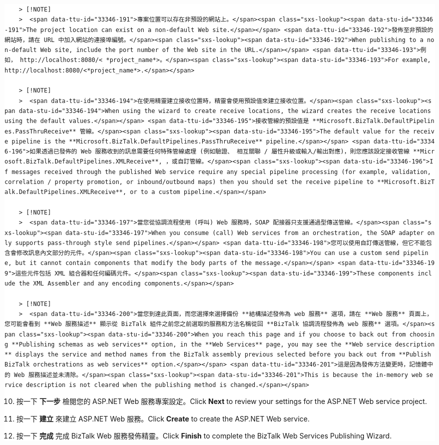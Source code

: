         > [!NOTE]
        >  <span data-ttu-id="33346-191">專案位置可以存在非預設的網站上。</span><span class="sxs-lookup"><span data-stu-id="33346-191">The project location can exist on a non-default Web site.</span></span> <span data-ttu-id="33346-192">發佈至非預設的網站時，請在 URL 中加入網站的連接埠編號。</span><span class="sxs-lookup"><span data-stu-id="33346-192">When publishing to a non-default Web site, include the port number of the Web site in the URL.</span></span> <span data-ttu-id="33346-193">例如， http://localhost:8080/< *project_name*>。</span><span class="sxs-lookup"><span data-stu-id="33346-193">For example, http://localhost:8080/<*project_name*>.</span></span>  
  
        > [!NOTE]
        >  <span data-ttu-id="33346-194">在使用精靈建立接收位置時，精靈會使用預設值來建立接收位置。</span><span class="sxs-lookup"><span data-stu-id="33346-194">When using the wizard to create receive locations, the wizard creates the receive locations using the default values.</span></span> <span data-ttu-id="33346-195">接收管線的預設值是 **Microsoft.BizTalk.DefaultPipelines.PassThruReceive** 管線。</span><span class="sxs-lookup"><span data-stu-id="33346-195">The default value for the receive pipeline is the **Microsoft.BizTalk.DefaultPipelines.PassThruReceive** pipeline.</span></span> <span data-ttu-id="33346-196">如果透過已發佈的 Web 服務收到的訊息需要任何特殊管線處理 (例如驗證、 相互關聯 / 屬性升級或輸入/輸出對應)，則您應該設定接收管線 **Microsoft.BizTalk.DefaultPipelines.XMLReceive**, ，或自訂管線。</span><span class="sxs-lookup"><span data-stu-id="33346-196">If messages received through the published Web service require any special pipeline processing (for example, validation, correlation / property promotion, or inbound/outbound maps) then you should set the receive pipeline to **Microsoft.BizTalk.DefaultPipelines.XMLReceive**, or to a custom pipeline.</span></span>  
  
        > [!NOTE]
        >  <span data-ttu-id="33346-197">當您從協調流程使用 (呼叫) Web 服務時，SOAP 配接器只支援通過型傳送管線。</span><span class="sxs-lookup"><span data-stu-id="33346-197">When you consume (call) Web services from an orchestration, the SOAP adapter only supports pass-through style send pipelines.</span></span> <span data-ttu-id="33346-198">您可以使用自訂傳送管線，但它不能包含會修改訊息內文部分的元件。</span><span class="sxs-lookup"><span data-stu-id="33346-198">You can use a custom send pipeline, but it cannot contain components that modify the body parts of the message.</span></span> <span data-ttu-id="33346-199">這些元件包括 XML 組合器和任何編碼元件。</span><span class="sxs-lookup"><span data-stu-id="33346-199">These components include the XML Assembler and any encoding components.</span></span>  
  
        > [!NOTE]
        >  <span data-ttu-id="33346-200">當您到達此頁面，而您選擇來選擇備份 **結構描述發佈為 web 服務** 選項，請在 **Web 服務** 頁面上，您可能會看到 **Web 服務描述** 顯示從 BizTalk 組件之前您之前選取的服務和方法名稱從回 **BizTalk 協調流程發佈為 web 服務** 選項。</span><span class="sxs-lookup"><span data-stu-id="33346-200">When you reach this page and if you choose to back out from choosing **Publishing schemas as web services** option, in the **Web Services** page, you may see the **Web service description** displays the service and method names from the BizTalk assembly previous selected before you back out from **Publish BizTalk orchestrations as web services** option.</span></span> <span data-ttu-id="33346-201">這是因為發佈方法變更時，記憶體中的 Web 服務描述並未清除。</span><span class="sxs-lookup"><span data-stu-id="33346-201">This is because the in-memory web service description is not cleared when the publishing method is changed.</span></span>  
  
10. <span data-ttu-id="33346-202">按一下  **下一步** 檢閱您的 ASP.NET Web 服務專案設定。</span><span class="sxs-lookup"><span data-stu-id="33346-202">Click **Next** to review your settings for the ASP.NET Web service project.</span></span>  
  
11. <span data-ttu-id="33346-203">按一下  **建立** 來建立 ASP.NET Web 服務。</span><span class="sxs-lookup"><span data-stu-id="33346-203">Click **Create** to create the ASP.NET Web service.</span></span>  
  
12. <span data-ttu-id="33346-204">按一下  **完成** 完成 BizTalk Web 服務發佈精靈。</span><span class="sxs-lookup"><span data-stu-id="33346-204">Click **Finish** to complete the BizTalk Web Services Publishing Wizard.</span></span>  
  